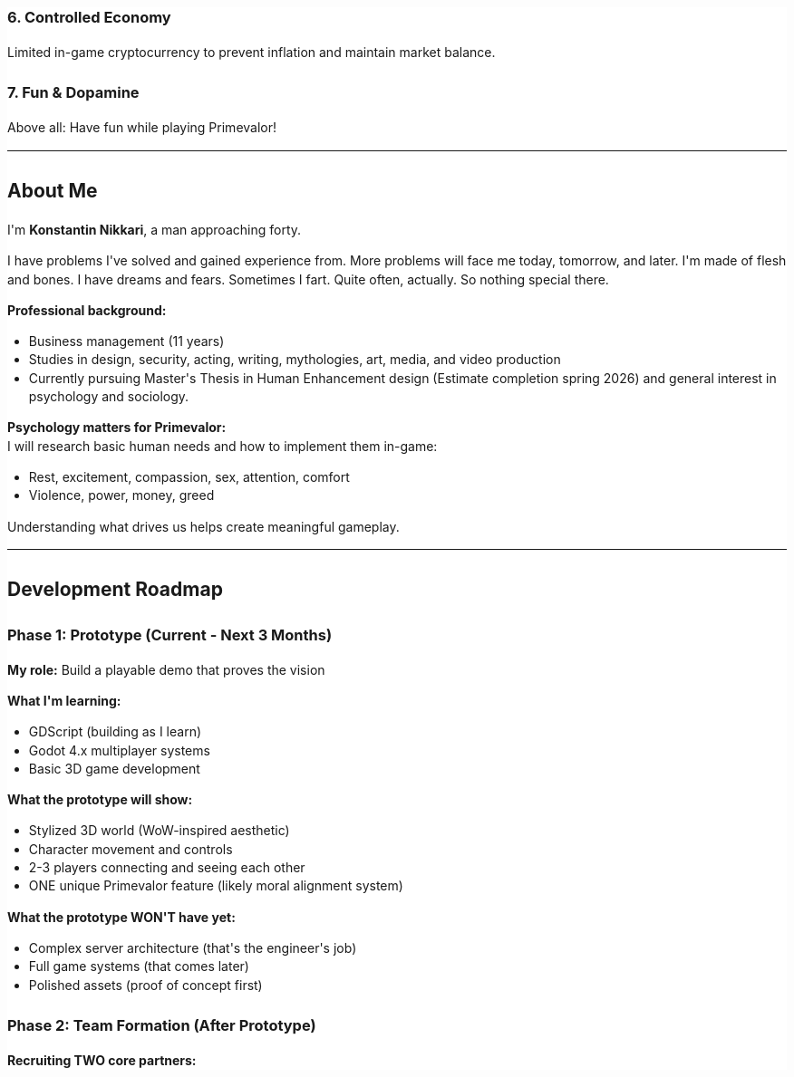 ### 6. **Controlled Economy**
Limited in-game cryptocurrency to prevent inflation and maintain market balance.

### 7. **Fun & Dopamine**
Above all: Have fun while playing Primevalor!

---

## About Me

I'm **Konstantin Nikkari**, a man approaching forty.

I have problems I've solved and gained experience from. More problems will face me today, tomorrow, and later. I'm made of flesh and bones. I have dreams and fears. Sometimes I fart. Quite often, actually. So nothing special there.

**Professional background:**
- Business management (11 years)
- Studies in design, security, acting, writing, mythologies, art, media, and video production
- Currently pursuing Master's Thesis in Human Enhancement design (Estimate completion spring 2026) and general interest in psychology and sociology.

**Psychology matters for Primevalor:**  
I will research basic human needs and how to implement them in-game:
- Rest, excitement, compassion, sex, attention, comfort
- Violence, power, money, greed

Understanding what drives us helps create meaningful gameplay.

---

## Development Roadmap

### Phase 1: Prototype (Current - Next 3 Months)
**My role:** Build a playable demo that proves the vision

**What I'm learning:**
- GDScript (building as I learn)
- Godot 4.x multiplayer systems
- Basic 3D game development

**What the prototype will show:**
- Stylized 3D world (WoW-inspired aesthetic)
- Character movement and controls
- 2-3 players connecting and seeing each other
- ONE unique Primevalor feature (likely moral alignment system)

**What the prototype WON'T have yet:**
- Complex server architecture (that's the engineer's job)
- Full game systems (that comes later)
- Polished assets (proof of concept first)

### Phase 2: Team Formation (After Prototype)
**Recruiting TWO core partners:**
